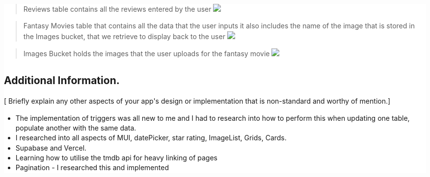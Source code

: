 >Reviews table contains all the reviews entered by the user
![][supabase_reviews]

>Fantasy Movies table that contains all the data that the user inputs it also includes the name of the image that is stored in the Images bucket, that we retrieve to display back to the user
![][supabase_fantasy]

>Images Bucket holds the images that the user uploads for the fantasy movie
![][supabase_images]

## Additional Information.

[ Briefly explain any other aspects of your app's design or implementation that is non-standard and worthy of mention.]

+ The implementation of triggers was all new to me and I had to research into how to perform this when updating one table, populate another with the same data.
+ I researched into all aspects of MUI, datePicker, star rating, ImageList, Grids, Cards.
+ Supabase and Vercel.
+ Learning how to utilise the tmdb api for heavy linking of pages
+ Pagination - I researched this and implemented


[login]: ./screenshots/login.png
[signup]: ./screenshots/signup.png
[movie_details]: ./screenshots/movie_details.png
[movie_filters]: ./screenshots/movie_filters.png
[playlist_favourite_icon_movie]: ./screenshots/playlist_favourite_icon_movie.png
[error_email_exists_signup]: ./screenshots/error_email_exists_signup.png
[success_signup]: ./screenshots/success_signup_alert.png
[home_page_search]: ./screenshots/home_page_search.png
[home_page]: ./screenshots/home_page1.png
[home_page_movie_card]: ./screenshots/movie_cards_home_page.png
[home_page_nav]: ./screenshots/home_page_nav.png
[upcoming_movies]: ./screenshots/upcoming_movies1.png
[hover_example]: ./screenshots/hover_example.png
[review1]: ./screenshots/review1.png
[review2]: ./screenshots/review2.png
[create_a_fantasy_movie]: ./screenshots/create_a_fantasy_movie.png
[fantasy_list]: ./screenshots/fantasy_list.png
[fantasy_movie_details]: ./screenshots/fantasy_movie_details.png
[movie_card1]: ./screenshots/movie_card1.png
[actor_details]: ./screenshots/actors_details.png
[similar_movies]: ./screenshots/similar_movies.png
[actor_different_movie]: ./screenshots/actor_different_movie.png
[tv_shows]: ./screenshots/tv_shows.png
[tv_shows_fave_play]: ./screenshots/tv_shows_fave_play.png
[tv_show_play_list]: ./screenshots/tv_show_playlist.png
[tv_show_favourites]: ./screenshots/tv_show_favourotes.png
[tv_similar]: ./screenshots/tv_similar.png
[actor_list]: ./screenshots/actor_list.png
[actor_details]: ./screenshots/actor_details.png
[actor_add_to_favourite]: ./screenshots/actors_added_to_favourites.png
[supabase_reviews]: ./screenshots/supabase_reviews_table.png
[supabase_auth]: ./screenshots/supabase_auth_table.png
[supabase_images]: ./screenshots/supabase_images_bucket.png
[supabase_fantasy]: ./screenshots/supabase_fantasy_movies_table.png
[supabase_profiles]: ./screenshots/supabase_profiles_table.png




